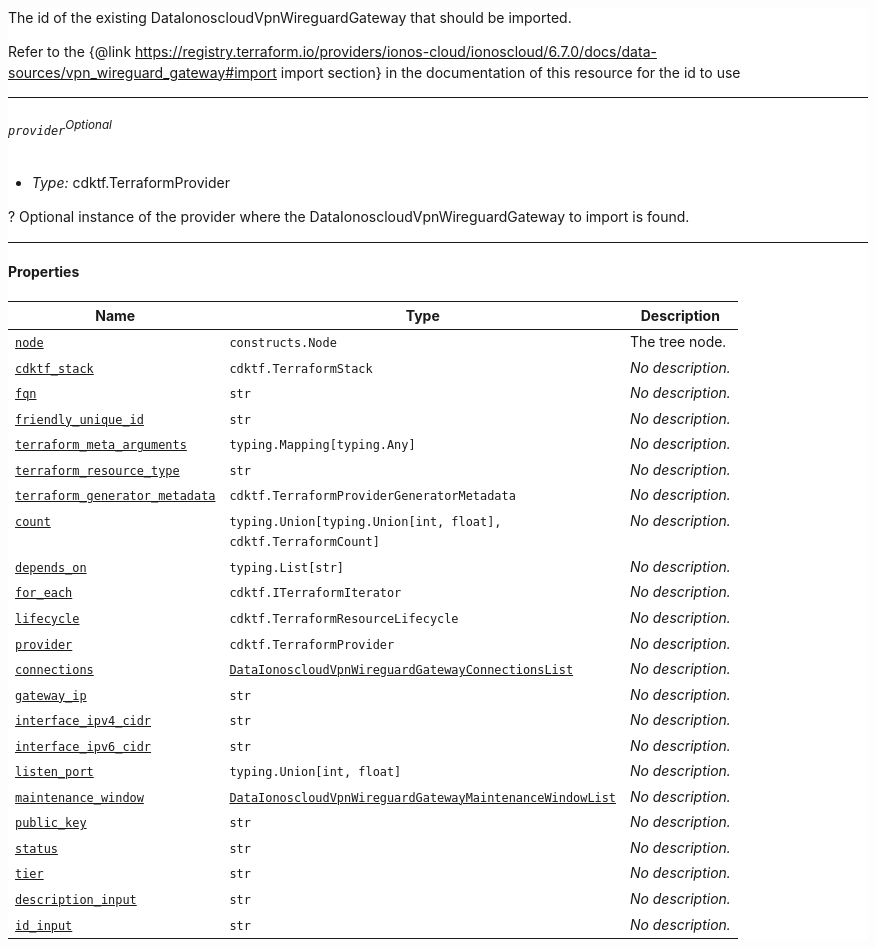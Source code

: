 The id of the existing DataIonoscloudVpnWireguardGateway that should be imported.

Refer to the {@link https://registry.terraform.io/providers/ionos-cloud/ionoscloud/6.7.0/docs/data-sources/vpn_wireguard_gateway#import import section} in the documentation of this resource for the id to use

---

###### `provider`<sup>Optional</sup> <a name="provider" id="@cdktf/provider-ionoscloud.dataIonoscloudVpnWireguardGateway.DataIonoscloudVpnWireguardGateway.generateConfigForImport.parameter.provider"></a>

- *Type:* cdktf.TerraformProvider

? Optional instance of the provider where the DataIonoscloudVpnWireguardGateway to import is found.

---

#### Properties <a name="Properties" id="Properties"></a>

| **Name** | **Type** | **Description** |
| --- | --- | --- |
| <code><a href="#@cdktf/provider-ionoscloud.dataIonoscloudVpnWireguardGateway.DataIonoscloudVpnWireguardGateway.property.node">node</a></code> | <code>constructs.Node</code> | The tree node. |
| <code><a href="#@cdktf/provider-ionoscloud.dataIonoscloudVpnWireguardGateway.DataIonoscloudVpnWireguardGateway.property.cdktfStack">cdktf_stack</a></code> | <code>cdktf.TerraformStack</code> | *No description.* |
| <code><a href="#@cdktf/provider-ionoscloud.dataIonoscloudVpnWireguardGateway.DataIonoscloudVpnWireguardGateway.property.fqn">fqn</a></code> | <code>str</code> | *No description.* |
| <code><a href="#@cdktf/provider-ionoscloud.dataIonoscloudVpnWireguardGateway.DataIonoscloudVpnWireguardGateway.property.friendlyUniqueId">friendly_unique_id</a></code> | <code>str</code> | *No description.* |
| <code><a href="#@cdktf/provider-ionoscloud.dataIonoscloudVpnWireguardGateway.DataIonoscloudVpnWireguardGateway.property.terraformMetaArguments">terraform_meta_arguments</a></code> | <code>typing.Mapping[typing.Any]</code> | *No description.* |
| <code><a href="#@cdktf/provider-ionoscloud.dataIonoscloudVpnWireguardGateway.DataIonoscloudVpnWireguardGateway.property.terraformResourceType">terraform_resource_type</a></code> | <code>str</code> | *No description.* |
| <code><a href="#@cdktf/provider-ionoscloud.dataIonoscloudVpnWireguardGateway.DataIonoscloudVpnWireguardGateway.property.terraformGeneratorMetadata">terraform_generator_metadata</a></code> | <code>cdktf.TerraformProviderGeneratorMetadata</code> | *No description.* |
| <code><a href="#@cdktf/provider-ionoscloud.dataIonoscloudVpnWireguardGateway.DataIonoscloudVpnWireguardGateway.property.count">count</a></code> | <code>typing.Union[typing.Union[int, float], cdktf.TerraformCount]</code> | *No description.* |
| <code><a href="#@cdktf/provider-ionoscloud.dataIonoscloudVpnWireguardGateway.DataIonoscloudVpnWireguardGateway.property.dependsOn">depends_on</a></code> | <code>typing.List[str]</code> | *No description.* |
| <code><a href="#@cdktf/provider-ionoscloud.dataIonoscloudVpnWireguardGateway.DataIonoscloudVpnWireguardGateway.property.forEach">for_each</a></code> | <code>cdktf.ITerraformIterator</code> | *No description.* |
| <code><a href="#@cdktf/provider-ionoscloud.dataIonoscloudVpnWireguardGateway.DataIonoscloudVpnWireguardGateway.property.lifecycle">lifecycle</a></code> | <code>cdktf.TerraformResourceLifecycle</code> | *No description.* |
| <code><a href="#@cdktf/provider-ionoscloud.dataIonoscloudVpnWireguardGateway.DataIonoscloudVpnWireguardGateway.property.provider">provider</a></code> | <code>cdktf.TerraformProvider</code> | *No description.* |
| <code><a href="#@cdktf/provider-ionoscloud.dataIonoscloudVpnWireguardGateway.DataIonoscloudVpnWireguardGateway.property.connections">connections</a></code> | <code><a href="#@cdktf/provider-ionoscloud.dataIonoscloudVpnWireguardGateway.DataIonoscloudVpnWireguardGatewayConnectionsList">DataIonoscloudVpnWireguardGatewayConnectionsList</a></code> | *No description.* |
| <code><a href="#@cdktf/provider-ionoscloud.dataIonoscloudVpnWireguardGateway.DataIonoscloudVpnWireguardGateway.property.gatewayIp">gateway_ip</a></code> | <code>str</code> | *No description.* |
| <code><a href="#@cdktf/provider-ionoscloud.dataIonoscloudVpnWireguardGateway.DataIonoscloudVpnWireguardGateway.property.interfaceIpv4Cidr">interface_ipv4_cidr</a></code> | <code>str</code> | *No description.* |
| <code><a href="#@cdktf/provider-ionoscloud.dataIonoscloudVpnWireguardGateway.DataIonoscloudVpnWireguardGateway.property.interfaceIpv6Cidr">interface_ipv6_cidr</a></code> | <code>str</code> | *No description.* |
| <code><a href="#@cdktf/provider-ionoscloud.dataIonoscloudVpnWireguardGateway.DataIonoscloudVpnWireguardGateway.property.listenPort">listen_port</a></code> | <code>typing.Union[int, float]</code> | *No description.* |
| <code><a href="#@cdktf/provider-ionoscloud.dataIonoscloudVpnWireguardGateway.DataIonoscloudVpnWireguardGateway.property.maintenanceWindow">maintenance_window</a></code> | <code><a href="#@cdktf/provider-ionoscloud.dataIonoscloudVpnWireguardGateway.DataIonoscloudVpnWireguardGatewayMaintenanceWindowList">DataIonoscloudVpnWireguardGatewayMaintenanceWindowList</a></code> | *No description.* |
| <code><a href="#@cdktf/provider-ionoscloud.dataIonoscloudVpnWireguardGateway.DataIonoscloudVpnWireguardGateway.property.publicKey">public_key</a></code> | <code>str</code> | *No description.* |
| <code><a href="#@cdktf/provider-ionoscloud.dataIonoscloudVpnWireguardGateway.DataIonoscloudVpnWireguardGateway.property.status">status</a></code> | <code>str</code> | *No description.* |
| <code><a href="#@cdktf/provider-ionoscloud.dataIonoscloudVpnWireguardGateway.DataIonoscloudVpnWireguardGateway.property.tier">tier</a></code> | <code>str</code> | *No description.* |
| <code><a href="#@cdktf/provider-ionoscloud.dataIonoscloudVpnWireguardGateway.DataIonoscloudVpnWireguardGateway.property.descriptionInput">description_input</a></code> | <code>str</code> | *No description.* |
| <code><a href="#@cdktf/provider-ionoscloud.dataIonoscloudVpnWireguardGateway.DataIonoscloudVpnWireguardGateway.property.idInput">id_input</a></code> | <code>str</code> | *No description.* |